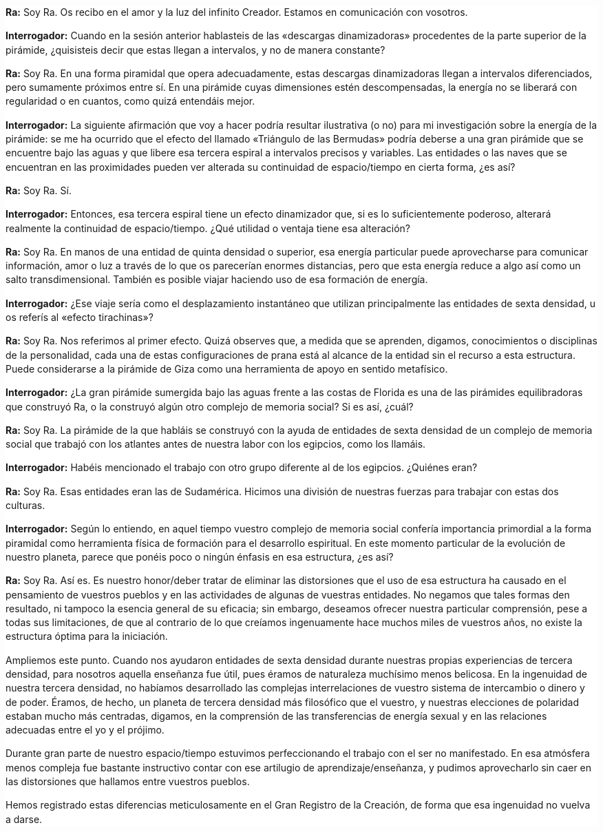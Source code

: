 <p><strong>Ra:</strong> Soy Ra. Os recibo en el amor y la luz del infinito Creador. Estamos en comunicación con vosotros.</p>
<p><strong>Interrogador:</strong> Cuando en la sesión anterior hablasteis de las «descargas dinamizadoras» procedentes de la parte superior de la pirámide, ¿quisisteis decir que estas llegan a intervalos, y no de manera constante?</p>
<p><strong>Ra:</strong> Soy Ra. En una forma piramidal que opera adecuadamente, estas descargas dinamizadoras llegan a intervalos diferenciados, pero sumamente próximos entre sí. En una pirámide cuyas dimensiones estén descompensadas, la energía no se liberará con regularidad o en cuantos, como quizá entendáis mejor.</p>
<p><strong>Interrogador:</strong> La siguiente afirmación que voy a hacer podría resultar ilustrativa (o no) para mi investigación sobre la energía de la pirámide: se me ha ocurrido que el efecto del llamado «Triángulo de las Bermudas» podría deberse a una gran pirámide que se encuentre bajo las aguas y que libere esa tercera espiral a intervalos precisos y variables. Las entidades o las naves que se encuentran en las proximidades pueden ver alterada su continuidad de espacio/tiempo en cierta forma, ¿es así?</p>
<p><strong>Ra:</strong> Soy Ra. Sí.</p>
<p><strong>Interrogador:</strong> Entonces, esa tercera espiral tiene un efecto dinamizador que, si es lo suficientemente poderoso, alterará realmente la continuidad de espacio/tiempo. ¿Qué utilidad o ventaja tiene esa alteración?</p>
<p><strong>Ra:</strong> Soy Ra. En manos de una entidad de quinta densidad o superior, esa energía particular puede aprovecharse para comunicar información, amor o luz a través de lo que os parecerían enormes distancias, pero que esta energía reduce a algo así como un salto transdimensional. También es posible viajar haciendo uso de esa formación de energía.</p>
<p><strong>Interrogador:</strong> ¿Ese viaje sería como el desplazamiento instantáneo que utilizan principalmente las entidades de sexta densidad, u os referís al «efecto tirachinas»?</p>
<p><strong>Ra:</strong> Soy Ra. Nos referimos al primer efecto. Quizá observes que, a medida que se aprenden, digamos, conocimientos o disciplinas de la personalidad, cada una de estas configuraciones de prana está al alcance de la entidad sin el recurso a esta estructura. Puede considerarse a la pirámide de Giza como una herramienta de apoyo en sentido metafísico.</p>
<p><strong>Interrogador:</strong> ¿La gran pirámide sumergida bajo las aguas frente a las costas de Florida es una de las pirámides equilibradoras que construyó Ra, o la construyó algún otro complejo de memoria social? Si es así, ¿cuál?</p>
<p><strong>Ra:</strong> Soy Ra. La pirámide de la que habláis se construyó con la ayuda de entidades de sexta densidad de un complejo de memoria social que trabajó con los atlantes antes de nuestra labor con los egipcios, como los llamáis.</p>
<p><strong>Interrogador:</strong> Habéis mencionado el trabajo con otro grupo diferente al de los egipcios. ¿Quiénes eran?</p>
<p><strong>Ra:</strong> Soy Ra. Esas entidades eran las de Sudamérica. Hicimos una división de nuestras fuerzas para trabajar con estas dos culturas.</p>
<p><strong>Interrogador:</strong> Según lo entiendo, en aquel tiempo vuestro complejo de memoria social confería importancia primordial a la forma piramidal como herramienta física de formación para el desarrollo espiritual. En este momento particular de la evolución de nuestro planeta, parece que ponéis poco o ningún énfasis en esa estructura, ¿es así?</p>
<p><strong>Ra:</strong> Soy Ra. Así es. Es nuestro honor/deber tratar de eliminar las distorsiones que el uso de esa estructura ha causado en el pensamiento de vuestros pueblos y en las actividades de algunas de vuestras entidades. No negamos que tales formas den resultado, ni tampoco la esencia general de su eficacia; sin embargo, deseamos ofrecer nuestra particular comprensión, pese a todas sus limitaciones, de que al contrario de lo que creíamos ingenuamente hace muchos miles de vuestros años, no existe la estructura óptima para la iniciación.</p>
<p>Ampliemos este punto. Cuando nos ayudaron entidades de sexta densidad durante nuestras propias experiencias de tercera densidad, para nosotros aquella enseñanza fue útil, pues éramos de naturaleza muchísimo menos belicosa. En la ingenuidad de nuestra tercera densidad, no habíamos desarrollado las complejas interrelaciones de vuestro sistema de intercambio o dinero y de poder. Éramos, de hecho, un planeta de tercera densidad más filosófico que el vuestro, y nuestras elecciones de polaridad estaban mucho más centradas, digamos, en la comprensión de las transferencias de energía sexual y en las relaciones adecuadas entre el yo y el prójimo.</p>
<p>Durante gran parte de nuestro espacio/tiempo estuvimos perfeccionando el trabajo con el ser no manifestado. En esa atmósfera menos compleja fue bastante instructivo contar con ese artilugio de aprendizaje/enseñanza, y pudimos aprovecharlo sin caer en las distorsiones que hallamos entre vuestros pueblos.</p>
<p>Hemos registrado estas diferencias meticulosamente en el Gran Registro de la Creación, de forma que esa ingenuidad no vuelva a darse.</p>